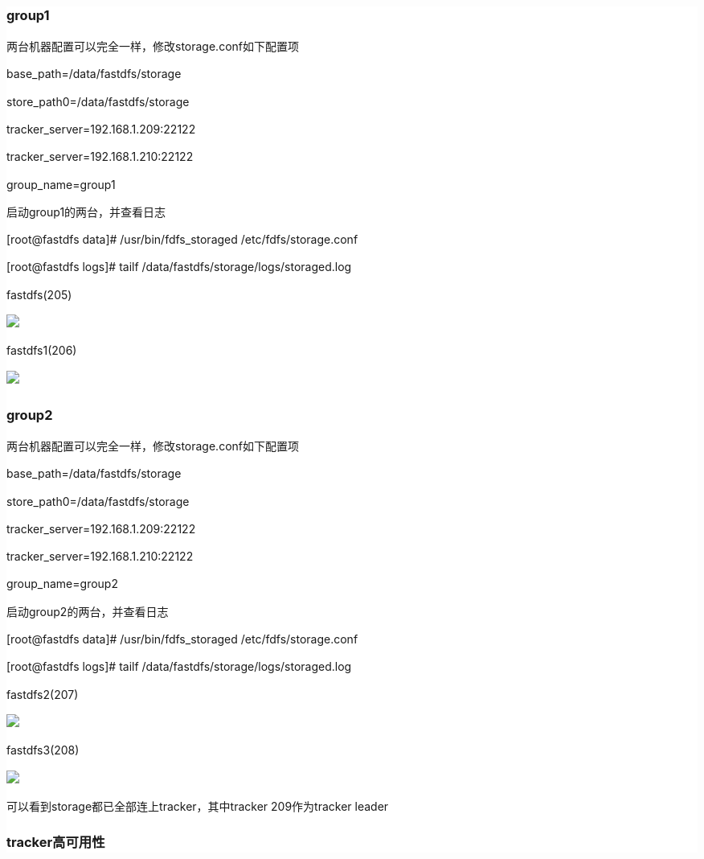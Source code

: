 ###  group1

两台机器配置可以完全一样，修改storage.conf如下配置项

base_path=/data/fastdfs/storage

store_path0=/data/fastdfs/storage

tracker_server=192.168.1.209:22122

tracker_server=192.168.1.210:22122

group_name=group1

启动group1的两台，并查看日志

[root@fastdfs data]# /usr/bin/fdfs_storaged /etc/fdfs/storage.conf

[root@fastdfs logs]# tailf /data/fastdfs/storage/logs/storaged.log

fastdfs(205)

![](../md/img/youzhibing/747662-20180615151634179-1275886169.png)

fastdfs1(206)

![](../md/img/youzhibing/747662-20180615151616238-295486374.png)

###  group2

两台机器配置可以完全一样，修改storage.conf如下配置项

base_path=/data/fastdfs/storage

store_path0=/data/fastdfs/storage

tracker_server=192.168.1.209:22122

tracker_server=192.168.1.210:22122

group_name=group2

启动group2的两台，并查看日志

[root@fastdfs data]# /usr/bin/fdfs_storaged /etc/fdfs/storage.conf

[root@fastdfs logs]# tailf /data/fastdfs/storage/logs/storaged.log

fastdfs2(207)

![](../md/img/youzhibing/747662-20180615151924330-365586632.png)

fastdfs3(208)

![](../md/img/youzhibing/747662-20180615151939159-1555316271.png)

可以看到storage都已全部连上tracker，其中tracker 209作为tracker leader

###  tracker高可用性
